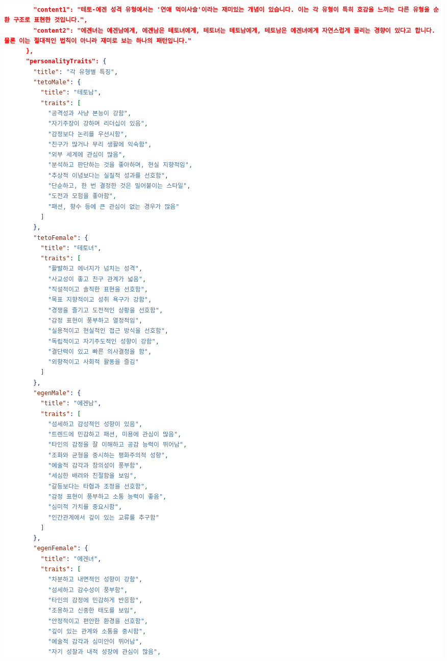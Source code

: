 ```json
        "content1": "테토-에겐 성격 유형에서는 '연애 먹이사슬'이라는 재미있는 개념이 있습니다. 이는 각 유형이 특히 호감을 느끼는 다른 유형을 순환 구조로 표현한 것입니다.",
        "content2": "에겐녀는 에겐남에게, 에겐남은 테토녀에게, 테토녀는 테토남에게, 테토남은 에겐녀에게 자연스럽게 끌리는 경향이 있다고 합니다. 물론 이는 절대적인 법칙이 아니라 재미로 보는 하나의 패턴입니다."
      },
      "personalityTraits": {
        "title": "각 유형별 특징",
        "tetoMale": {
          "title": "테토남",
          "traits": [
            "공격성과 사냥 본능이 강함",
            "자기주장이 강하며 리더십이 있음",
            "감정보다 논리를 우선시함",
            "친구가 많거나 무리 생활에 익숙함",
            "외부 세계에 관심이 많음",
            "분석하고 판단하는 것을 좋아하며, 현실 지향적임",
            "추상적 이념보다는 실질적 성과를 선호함",
            "단순하고, 한 번 결정한 것은 밀어붙이는 스타일",
            "도전과 모험을 좋아함",
            "패션, 향수 등에 큰 관심이 없는 경우가 많음"
          ]
        },
        "tetoFemale": {
          "title": "테토녀",
          "traits": [
            "활발하고 에너지가 넘치는 성격",
            "사교성이 좋고 친구 관계가 넓음",
            "직설적이고 솔직한 표현을 선호함",
            "목표 지향적이고 성취 욕구가 강함",
            "경쟁을 즐기고 도전적인 상황을 선호함",
            "감정 표현이 풍부하고 열정적임",
            "실용적이고 현실적인 접근 방식을 선호함",
            "독립적이고 자기주도적인 성향이 강함",
            "결단력이 있고 빠른 의사결정을 함",
            "외향적이고 사회적 활동을 즐김"
          ]
        },
        "egenMale": {
          "title": "에겐남",
          "traits": [
            "섬세하고 감성적인 성향이 있음",
            "트렌드에 민감하고 패션, 미용에 관심이 많음",
            "타인의 감정을 잘 이해하고 공감 능력이 뛰어남",
            "조화와 균형을 중시하는 평화주의적 성향",
            "예술적 감각과 창의성이 풍부함",
            "세심한 배려와 친절함을 보임",
            "갈등보다는 타협과 조정을 선호함",
            "감정 표현이 풍부하고 소통 능력이 좋음",
            "심미적 가치를 중요시함",
            "인간관계에서 깊이 있는 교류를 추구함"
          ]
        },
        "egenFemale": {
          "title": "에겐녀",
          "traits": [
            "차분하고 내면적인 성향이 강함",
            "섬세하고 감수성이 풍부함",
            "타인의 감정에 민감하게 반응함",
            "조용하고 신중한 태도를 보임",
            "안정적이고 편안한 환경을 선호함",
            "깊이 있는 관계와 소통을 중시함",
            "예술적 감각과 심미안이 뛰어남",
            "자기 성찰과 내적 성장에 관심이 많음",
```